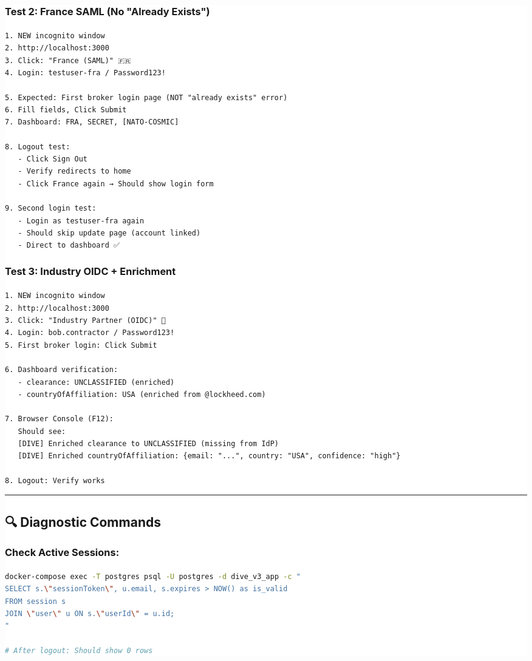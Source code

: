 ### Test 2: France SAML (No "Already Exists")

```
1. NEW incognito window
2. http://localhost:3000
3. Click: "France (SAML)" 🇫🇷
4. Login: testuser-fra / Password123!

5. Expected: First broker login page (NOT "already exists" error)
6. Fill fields, Click Submit
7. Dashboard: FRA, SECRET, [NATO-COSMIC]

8. Logout test:
   - Click Sign Out
   - Verify redirects to home
   - Click France again → Should show login form

9. Second login test:
   - Login as testuser-fra again  
   - Should skip update page (account linked)
   - Direct to dashboard ✅
```

### Test 3: Industry OIDC + Enrichment

```
1. NEW incognito window
2. http://localhost:3000
3. Click: "Industry Partner (OIDC)" 🏢
4. Login: bob.contractor / Password123!
5. First broker login: Click Submit

6. Dashboard verification:
   - clearance: UNCLASSIFIED (enriched)
   - countryOfAffiliation: USA (enriched from @lockheed.com)

7. Browser Console (F12):
   Should see:
   [DIVE] Enriched clearance to UNCLASSIFIED (missing from IdP)
   [DIVE] Enriched countryOfAffiliation: {email: "...", country: "USA", confidence: "high"}

8. Logout: Verify works
```

---

## 🔍 Diagnostic Commands

### Check Active Sessions:
```bash
docker-compose exec -T postgres psql -U postgres -d dive_v3_app -c "
SELECT s.\"sessionToken\", u.email, s.expires > NOW() as is_valid
FROM session s
JOIN \"user\" u ON s.\"userId\" = u.id;
"

# After logout: Should show 0 rows
```
